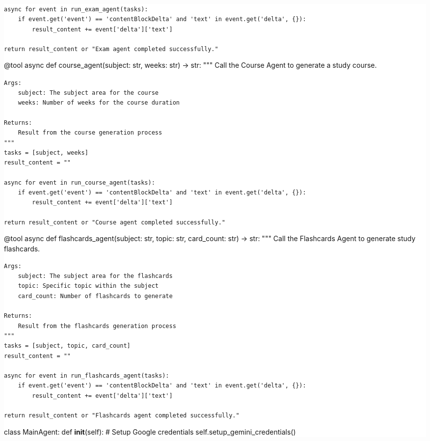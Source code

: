    async for event in run_exam_agent(tasks):
        if event.get('event') == 'contentBlockDelta' and 'text' in event.get('delta', {}):
            result_content += event['delta']['text']
    
    return result_content or "Exam agent completed successfully."


@tool
async def course_agent(subject: str, weeks: str) -> str:
    """
    Call the Course Agent to generate a study course.
    
    Args:
        subject: The subject area for the course
        weeks: Number of weeks for the course duration
    
    Returns:
        Result from the course generation process
    """
    tasks = [subject, weeks]
    result_content = ""
    
    async for event in run_course_agent(tasks):
        if event.get('event') == 'contentBlockDelta' and 'text' in event.get('delta', {}):
            result_content += event['delta']['text']
    
    return result_content or "Course agent completed successfully."


@tool
async def flashcards_agent(subject: str, topic: str, card_count: str) -> str:
    """
    Call the Flashcards Agent to generate study flashcards.
    
    Args:
        subject: The subject area for the flashcards
        topic: Specific topic within the subject
        card_count: Number of flashcards to generate
    
    Returns:
        Result from the flashcards generation process
    """
    tasks = [subject, topic, card_count]
    result_content = ""
    
    async for event in run_flashcards_agent(tasks):
        if event.get('event') == 'contentBlockDelta' and 'text' in event.get('delta', {}):
            result_content += event['delta']['text']
    
    return result_content or "Flashcards agent completed successfully."

class MainAgent:
    def __init__(self):
        # Setup Google credentials
        self.setup_gemini_credentials()
        